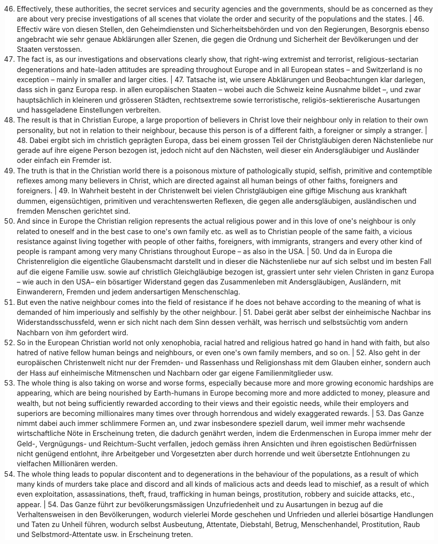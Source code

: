 46. Effectively, these authorities, the secret services and security agencies and the governments, should be as concerned as they are about very precise investigations of all scenes that violate the order and security of the populations and the states.  | 46. Effectiv wäre von diesen Stellen, den Geheimdiensten und Sicherheitsbehörden und von den Regierungen, Besorgnis ebenso angebracht wie sehr genaue Abklärungen aller Szenen, die gegen die Ordnung und Sicherheit der Bevölkerungen und der Staaten verstossen.   
47. The fact is, as our investigations and observations clearly show, that right-wing extremist and terrorist, religious-sectarian degenerations and hate-laden attitudes are spreading throughout Europe and in all European states – and Switzerland is no exception – mainly in smaller and larger cities.  | 47. Tatsache ist, wie unsere Abklärungen und Beobachtungen klar darlegen, dass sich in ganz Europa resp. in allen europäischen Staaten – wobei auch die Schweiz keine Ausnahme bildet –, und zwar hauptsächlich in kleineren und grösseren Städten, rechtsextreme sowie terroristische, religiös-sektiererische Ausartungen und hassgeladene Einstellungen verbreiten.   
48. The result is that in Christian Europe, a large proportion of believers in Christ love their neighbour only in relation to their own personality, but not in relation to their neighbour, because this person is of a different faith, a foreigner or simply a stranger.  | 48. Dabei ergibt sich im christlich geprägten Europa, dass bei einem grossen Teil der Christgläubigen deren Nächstenliebe nur gerade auf ihre eigene Person bezogen ist, jedoch nicht auf den Nächsten, weil dieser ein Andersgläubiger und Ausländer oder einfach ein Fremder ist.   
49. The truth is that in the Christian world there is a poisonous mixture of pathologically stupid, selfish, primitive and contemptible reflexes among many believers in Christ, which are directed against all human beings of other faiths, foreigners and foreigners.  | 49. In Wahrheit besteht in der Christenwelt bei vielen Christgläubigen eine giftige Mischung aus krankhaft dummen, eigensüchtigen, primitiven und verachtenswerten Reflexen, die gegen alle andersgläubigen, ausländischen und fremden Menschen gerichtet sind.   
50. And since in Europe the Christian religion represents the actual religious power and in this love of one's neighbour is only related to oneself and in the best case to one's own family etc. as well as to Christian people of the same faith, a vicious resistance against living together with people of other faiths, foreigners, with immigrants, strangers and every other kind of people is rampant among very many Christians throughout Europe – as also in the USA.  | 50. Und da in Europa die Christenreligion die eigentliche Glaubensmacht darstellt und in dieser die Nächstenliebe nur auf sich selbst und im besten Fall auf die eigene Familie usw. sowie auf christlich Gleichgläubige bezogen ist, grassiert unter sehr vielen Christen in ganz Europa – wie auch in den USA– ein bösartiger Widerstand gegen das Zusammenleben mit Andersgläubigen, Ausländern, mit Einwanderern, Fremden und jedem andersartigen Menschenschlag.   
51. But even the native neighbour comes into the field of resistance if he does not behave according to the meaning of what is demanded of him imperiously and selfishly by the other neighbour.  | 51. Dabei gerät aber selbst der einheimische Nachbar ins Widerstandsschussfeld, wenn er sich nicht nach dem Sinn dessen verhält, was herrisch und selbstsüchtig vom andern Nachbarn von ihm gefordert wird.   
52. So in the European Christian world not only xenophobia, racial hatred and religious hatred go hand in hand with faith, but also hatred of native fellow human beings and neighbours, or even one's own family members, and so on.  | 52. Also geht in der europäischen Christenwelt nicht nur der Fremden- und Rassenhass und Religionshass mit dem Glauben einher, sondern auch der Hass auf einheimische Mitmenschen und Nachbarn oder gar eigene Familienmitglieder usw.   
53. The whole thing is also taking on worse and worse forms, especially because more and more growing economic hardships are appearing, which are being nourished by Earth-humans in Europe becoming more and more addicted to money, pleasure and wealth, but not being sufficiently rewarded according to their views and their egoistic needs, while their employers and superiors are becoming millionaires many times over through horrendous and widely exaggerated rewards.  | 53. Das Ganze nimmt dabei auch immer schlimmere Formen an, und zwar insbesondere speziell darum, weil immer mehr wachsende wirtschaftliche Nöte in Erscheinung treten, die dadurch genährt werden, indem die Erdenmenschen in Europa immer mehr der Geld-, Vergnügungs- und Reichtum-Sucht verfallen, jedoch gemäss ihren Ansichten und ihren egoistischen Bedürfnissen nicht genügend entlohnt, ihre Arbeitgeber und Vorgesetzten aber durch horrende und weit übersetzte Entlohnungen zu vielfachen Millionären werden.   
54. The whole thing leads to popular discontent and to degenerations in the behaviour of the populations, as a result of which many kinds of murders take place and discord and all kinds of malicious acts and deeds lead to mischief, as a result of which even exploitation, assassinations, theft, fraud, trafficking in human beings, prostitution, robbery and suicide attacks, etc., appear.  | 54. Das Ganze führt zur bevölkerungsmässigen Unzufriedenheit und zu Ausartungen in bezug auf die Verhaltensweisen in den Bevölkerungen, wodurch vielerlei Morde geschehen und Unfrieden und allerlei bösartige Handlungen und Taten zu Unheil führen, wodurch selbst Ausbeutung, Attentate, Diebstahl, Betrug, Menschenhandel, Prostitution, Raub und Selbstmord-Attentate usw. in Erscheinung treten.   